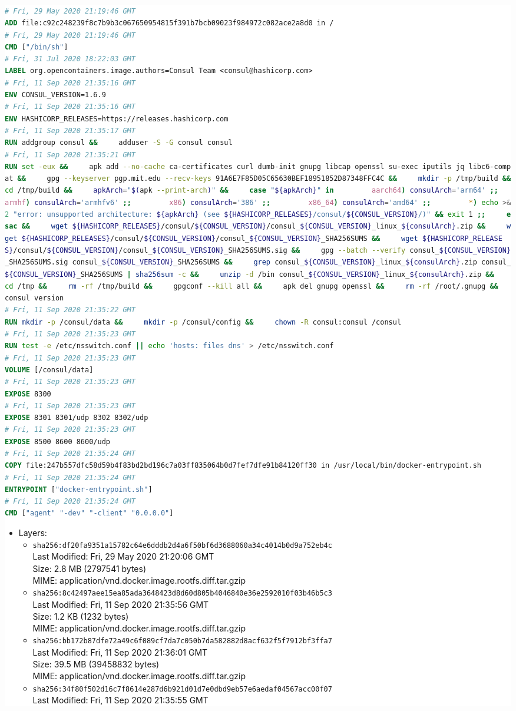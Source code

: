 ```dockerfile
# Fri, 29 May 2020 21:19:46 GMT
ADD file:c92c248239f8c7b9b3c067650954815f391b7bcb09023f984972c082ace2a8d0 in / 
# Fri, 29 May 2020 21:19:46 GMT
CMD ["/bin/sh"]
# Fri, 31 Jul 2020 18:22:03 GMT
LABEL org.opencontainers.image.authors=Consul Team <consul@hashicorp.com>
# Fri, 11 Sep 2020 21:35:16 GMT
ENV CONSUL_VERSION=1.6.9
# Fri, 11 Sep 2020 21:35:16 GMT
ENV HASHICORP_RELEASES=https://releases.hashicorp.com
# Fri, 11 Sep 2020 21:35:17 GMT
RUN addgroup consul &&     adduser -S -G consul consul
# Fri, 11 Sep 2020 21:35:21 GMT
RUN set -eux &&     apk add --no-cache ca-certificates curl dumb-init gnupg libcap openssl su-exec iputils jq libc6-compat &&     gpg --keyserver pgp.mit.edu --recv-keys 91A6E7F85D05C65630BEF18951852D87348FFC4C &&     mkdir -p /tmp/build &&     cd /tmp/build &&     apkArch="$(apk --print-arch)" &&     case "${apkArch}" in         aarch64) consulArch='arm64' ;;         armhf) consulArch='armhfv6' ;;         x86) consulArch='386' ;;         x86_64) consulArch='amd64' ;;         *) echo >&2 "error: unsupported architecture: ${apkArch} (see ${HASHICORP_RELEASES}/consul/${CONSUL_VERSION}/)" && exit 1 ;;     esac &&     wget ${HASHICORP_RELEASES}/consul/${CONSUL_VERSION}/consul_${CONSUL_VERSION}_linux_${consulArch}.zip &&     wget ${HASHICORP_RELEASES}/consul/${CONSUL_VERSION}/consul_${CONSUL_VERSION}_SHA256SUMS &&     wget ${HASHICORP_RELEASES}/consul/${CONSUL_VERSION}/consul_${CONSUL_VERSION}_SHA256SUMS.sig &&     gpg --batch --verify consul_${CONSUL_VERSION}_SHA256SUMS.sig consul_${CONSUL_VERSION}_SHA256SUMS &&     grep consul_${CONSUL_VERSION}_linux_${consulArch}.zip consul_${CONSUL_VERSION}_SHA256SUMS | sha256sum -c &&     unzip -d /bin consul_${CONSUL_VERSION}_linux_${consulArch}.zip &&     cd /tmp &&     rm -rf /tmp/build &&     gpgconf --kill all &&     apk del gnupg openssl &&     rm -rf /root/.gnupg &&     consul version
# Fri, 11 Sep 2020 21:35:22 GMT
RUN mkdir -p /consul/data &&     mkdir -p /consul/config &&     chown -R consul:consul /consul
# Fri, 11 Sep 2020 21:35:23 GMT
RUN test -e /etc/nsswitch.conf || echo 'hosts: files dns' > /etc/nsswitch.conf
# Fri, 11 Sep 2020 21:35:23 GMT
VOLUME [/consul/data]
# Fri, 11 Sep 2020 21:35:23 GMT
EXPOSE 8300
# Fri, 11 Sep 2020 21:35:23 GMT
EXPOSE 8301 8301/udp 8302 8302/udp
# Fri, 11 Sep 2020 21:35:23 GMT
EXPOSE 8500 8600 8600/udp
# Fri, 11 Sep 2020 21:35:24 GMT
COPY file:247b557dfc58d59b4f83bd2bd196c7a03ff835064b0d7fef7dfe91b84120ff30 in /usr/local/bin/docker-entrypoint.sh 
# Fri, 11 Sep 2020 21:35:24 GMT
ENTRYPOINT ["docker-entrypoint.sh"]
# Fri, 11 Sep 2020 21:35:24 GMT
CMD ["agent" "-dev" "-client" "0.0.0.0"]
```

-	Layers:
	-	`sha256:df20fa9351a15782c64e6dddb2d4a6f50bf6d3688060a34c4014b0d9a752eb4c`  
		Last Modified: Fri, 29 May 2020 21:20:06 GMT  
		Size: 2.8 MB (2797541 bytes)  
		MIME: application/vnd.docker.image.rootfs.diff.tar.gzip
	-	`sha256:8c42497aee15ea85ada3648423d8d60d805b4046840e36e2592010f03b46b5c3`  
		Last Modified: Fri, 11 Sep 2020 21:35:56 GMT  
		Size: 1.2 KB (1232 bytes)  
		MIME: application/vnd.docker.image.rootfs.diff.tar.gzip
	-	`sha256:bb172b87dfe72a49c6f089cf7da7c050b7da582882d8acf632f5f7912bf3ffa7`  
		Last Modified: Fri, 11 Sep 2020 21:36:01 GMT  
		Size: 39.5 MB (39458832 bytes)  
		MIME: application/vnd.docker.image.rootfs.diff.tar.gzip
	-	`sha256:34f80f502d16c7f8614e287d6b921d01d7e0dbd9eb57e6aedaf04567acc00f07`  
		Last Modified: Fri, 11 Sep 2020 21:35:55 GMT  